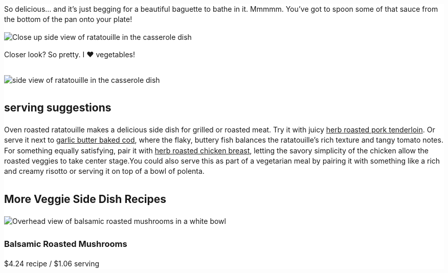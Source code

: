 So delicious… and it’s just begging for a beautiful baguette to bathe in
it. Mmmmm. You’ve got to spoon some of that sauce from the bottom of the
pan onto your plate!

![Close up side view of ratatouille in the casserole
dish](https://www.budgetbytes.com/wp-content/uploads/2014/05/Oven-Roasted-Ratatouille-close.jpg)[](https://pinterest.com/pin/create/bookmarklet/?media=https%3A%2F%2Fwww.budgetbytes.com%2Fwp-content%2Fuploads%2F2014%2F05%2FOven-Roasted-Ratatouille-close.jpg&url=https%3A%2F%2Fwww.budgetbytes.com%2Foven-roasted-ratatouille%2F%3Futm_source%3Dpinterest%26utm_medium%3Dsocial%26utm_campaign%3Dgrow-social-pro&is_video=false&description=Oven%20Roasted%20Ratatouille%3A%20Cheesy%2C%20Herb-Packed%20Veggie%20Bake)

Closer look? So pretty. I ❤️ vegetables!

## 

![side view of ratatouille in the casserole
dish](https://www.budgetbytes.com/wp-content/uploads/2014/05/Oven-Roasted-Ratatouille-front.jpg)[](https://pinterest.com/pin/create/bookmarklet/?media=https%3A%2F%2Fwww.budgetbytes.com%2Fwp-content%2Fuploads%2F2014%2F05%2FOven-Roasted-Ratatouille-front.jpg&url=https%3A%2F%2Fwww.budgetbytes.com%2Foven-roasted-ratatouille%2F%3Futm_source%3Dpinterest%26utm_medium%3Dsocial%26utm_campaign%3Dgrow-social-pro&is_video=false&description=Oven%20Roasted%20Ratatouille%3A%20Cheesy%2C%20Herb-Packed%20Veggie%20Bake)

## serving suggestions

Oven roasted ratatouille makes a delicious side dish for grilled or
roasted meat. Try it with juicy [herb roasted pork
tenderloin](https://www.budgetbytes.com/herb-roasted-pork-loin/). Or
serve it next to [garlic butter baked
cod](https://www.budgetbytes.com/garlic-butter-baked-cod/), where the
flaky, buttery fish balances the ratatouille’s rich texture and tangy
tomato notes. For something equally satisfying, pair it with [herb
roasted chicken
breast](https://www.budgetbytes.com/herb-roasted-chicken-breasts/),
letting the savory simplicity of the chicken allow the roasted veggies
to take center stage.You could also serve this as part of a vegetarian
meal by pairing it with something like a rich and creamy risotto or
serving it on top of a bowl of polenta.

## More Veggie Side Dish Recipes

[](https://www.budgetbytes.com/balsamic-roasted-mushrooms/)

![Overhead view of balsamic roasted mushrooms in a white
bowl](https://www.budgetbytes.com/wp-content/uploads/2020/12/Balsamic-Roasted-Mushrooms-light-268x200.jpg)

### Balsamic Roasted Mushrooms

$4.24 recipe / $1.06 serving
